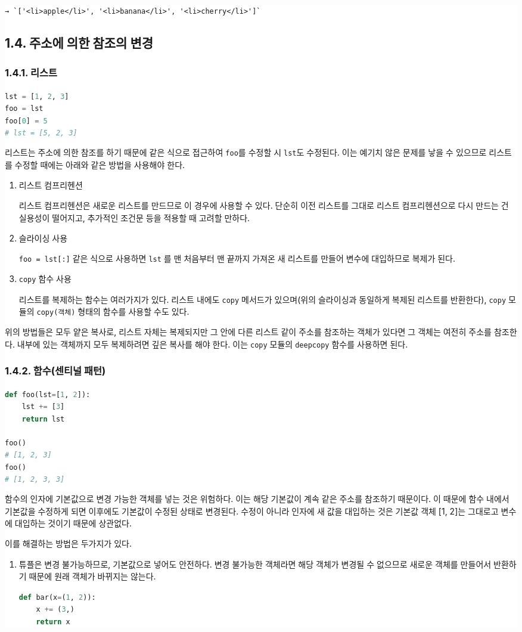     → `['<li>apple</li>', '<li>banana</li>', '<li>cherry</li>']`
    

## 1.4. 주소에 의한 참조의 변경

### 1.4.1. 리스트

```python
lst = [1, 2, 3]
foo = lst
foo[0] = 5
# lst = [5, 2, 3]
```

리스트는 주소에 의한 참조를 하기 때문에 같은 식으로 접근하여 `foo`를 수정할 시 `lst`도 수정된다. 이는 예기치 않은 문제를 낳을 수 있으므로 리스트를 수정할 때에는 아래와 같은 방법을 사용해야 한다.

1. 리스트 컴프리헨션
    
    리스트 컴프리헨션은 새로운 리스트를 만드므로 이 경우에 사용할 수 있다. 단순히 이전 리스트를 그대로 리스트 컴프리헨션으로 다시 만드는 건 실용성이 떨어지고, 추가적인 조건문 등을 적용할 때 고려할 만하다.
    
2. 슬라이싱 사용
    
    `foo = lst[:]` 같은 식으로 사용하면 `lst` 를 맨 처음부터 맨 끝까지 가져온 새 리스트를 만들어 변수에 대입하므로 복제가 된다.
    
3. `copy` 함수 사용
    
    리스트를 복제하는 함수는 여러가지가 있다. 리스트 내에도 `copy` 메서드가 있으며(위의 슬라이싱과 동일하게 복제된 리스트를 반환한다), `copy` 모듈의 `copy(객체)` 형태의 함수를 사용할 수도 있다.
    

위의 방법들은 모두 얕은 복사로, 리스트 자체는 복제되지만 그 안에 다른 리스트 같이 주소를 참조하는 객체가 있다면 그 객체는 여전히 주소를 참조한다. 내부에 있는 객체까지 모두 복제하려면 깊은 복사를 해야 한다. 이는 `copy` 모듈의 `deepcopy` 함수를 사용하면 된다.

### 1.4.2. 함수(센티널 패턴)

```python
def foo(lst=[1, 2]):
    lst += [3]
    return lst
    
foo() 
# [1, 2, 3]
foo()
# [1, 2, 3, 3]
```

함수의 인자에 기본값으로 변경 가능한 객체를 넣는 것은 위험하다. 이는 해당 기본값이 계속 같은 주소를 참조하기 때문이다. 이 때문에 함수 내에서 기본값을 수정하게 되면 이후에도 기본값이 수정된 상태로 변경된다. 수정이 아니라 인자에 새 값을 대입하는 것은 기본값 객체 [1, 2]는 그대로고 변수에 대입하는 것이기 때문에 상관없다.

이를 해결하는 방법은 두가지가 있다.

1. 튜플은 변경 불가능하므로, 기본값으로 넣어도 안전하다. 변경 불가능한 객체라면 해당 객체가 변경될 수 없으므로 새로운 객체를 만들어서 반환하기 때문에 원래 객체가 바뀌지는 않는다.
    
    ```python
    def bar(x=(1, 2)):
        x += (3,)
        return x
    